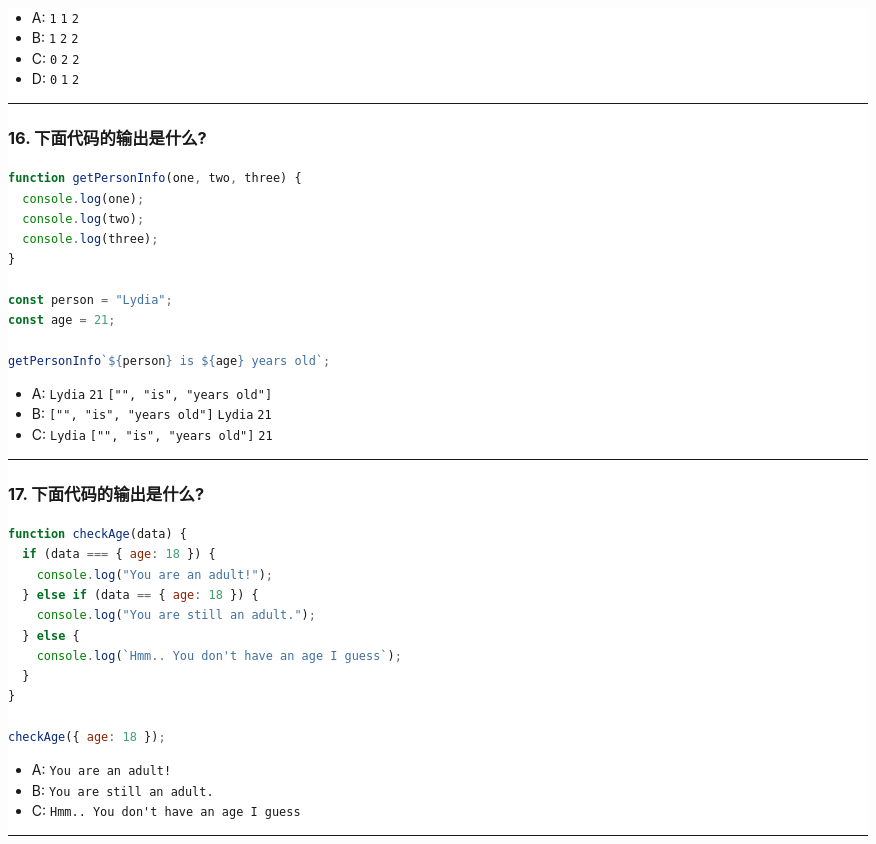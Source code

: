 - A: `1` `1` `2`
- B: `1` `2` `2`
- C: `0` `2` `2`
- D: `0` `1` `2`



------

### 16. 下面代码的输出是什么?

```javascript
function getPersonInfo(one, two, three) {
  console.log(one);
  console.log(two);
  console.log(three);
}

const person = "Lydia";
const age = 21;

getPersonInfo`${person} is ${age} years old`;

```

- A: `Lydia` `21` `["", "is", "years old"]`
- B: `["", "is", "years old"]` `Lydia` `21`
- C: `Lydia` `["", "is", "years old"]` `21`



------

### 17. 下面代码的输出是什么?

```javascript
function checkAge(data) {
  if (data === { age: 18 }) {
    console.log("You are an adult!");
  } else if (data == { age: 18 }) {
    console.log("You are still an adult.");
  } else {
    console.log(`Hmm.. You don't have an age I guess`);
  }
}

checkAge({ age: 18 });

```

- A: `You are an adult!`
- B: `You are still an adult.`
- C: `Hmm.. You don't have an age I guess`



------
